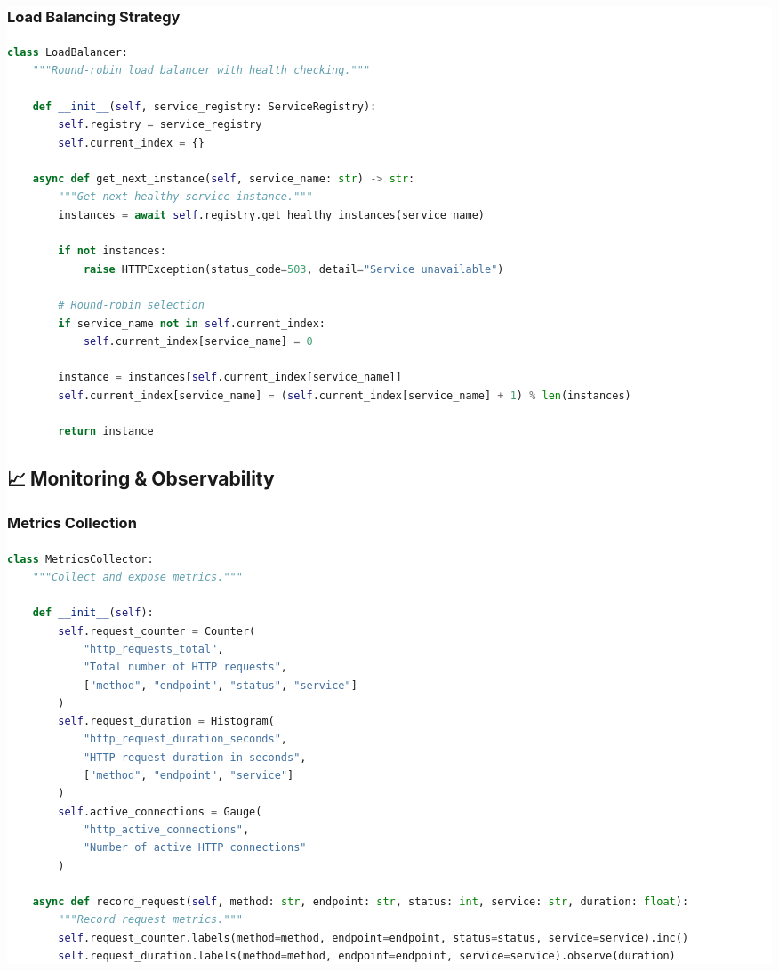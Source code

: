 ### Load Balancing Strategy
```python
class LoadBalancer:
    """Round-robin load balancer with health checking."""
    
    def __init__(self, service_registry: ServiceRegistry):
        self.registry = service_registry
        self.current_index = {}
    
    async def get_next_instance(self, service_name: str) -> str:
        """Get next healthy service instance."""
        instances = await self.registry.get_healthy_instances(service_name)
        
        if not instances:
            raise HTTPException(status_code=503, detail="Service unavailable")
        
        # Round-robin selection
        if service_name not in self.current_index:
            self.current_index[service_name] = 0
        
        instance = instances[self.current_index[service_name]]
        self.current_index[service_name] = (self.current_index[service_name] + 1) % len(instances)
        
        return instance
```

## 📈 Monitoring & Observability

### Metrics Collection
```python
class MetricsCollector:
    """Collect and expose metrics."""
    
    def __init__(self):
        self.request_counter = Counter(
            "http_requests_total",
            "Total number of HTTP requests",
            ["method", "endpoint", "status", "service"]
        )
        self.request_duration = Histogram(
            "http_request_duration_seconds",
            "HTTP request duration in seconds",
            ["method", "endpoint", "service"]
        )
        self.active_connections = Gauge(
            "http_active_connections",
            "Number of active HTTP connections"
        )
    
    async def record_request(self, method: str, endpoint: str, status: int, service: str, duration: float):
        """Record request metrics."""
        self.request_counter.labels(method=method, endpoint=endpoint, status=status, service=service).inc()
        self.request_duration.labels(method=method, endpoint=endpoint, service=service).observe(duration)
```
